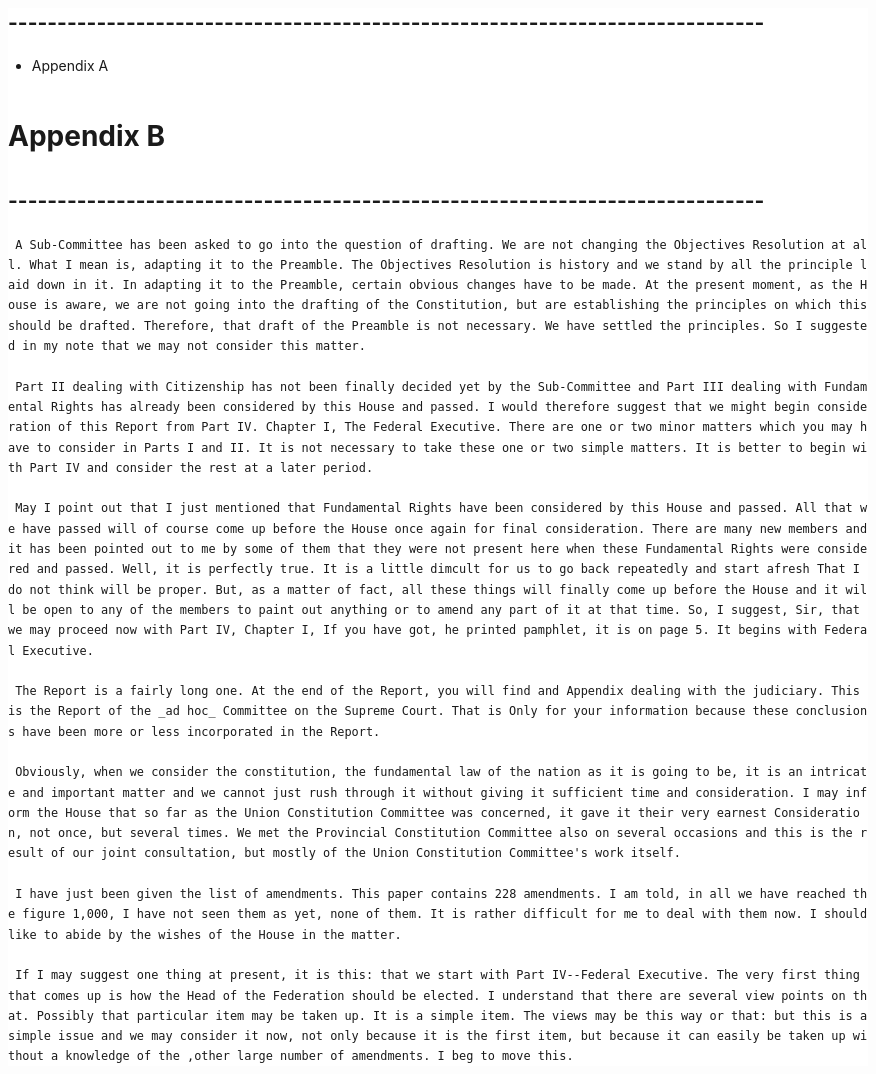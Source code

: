 \-----------------------------------------------------------------------------
-----------

* Appendix A

# Appendix B

\-----------------------------------------------------------------------------
-----------

     A Sub-Committee has been asked to go into the question of drafting. We are not changing the Objectives Resolution at all. What I mean is, adapting it to the Preamble. The Objectives Resolution is history and we stand by all the principle laid down in it. In adapting it to the Preamble, certain obvious changes have to be made. At the present moment, as the House is aware, we are not going into the drafting of the Constitution, but are establishing the principles on which this should be drafted. Therefore, that draft of the Preamble is not necessary. We have settled the principles. So I suggested in my note that we may not consider this matter.

     Part II dealing with Citizenship has not been finally decided yet by the Sub-Committee and Part III dealing with Fundamental Rights has already been considered by this House and passed. I would therefore suggest that we might begin consideration of this Report from Part IV. Chapter I, The Federal Executive. There are one or two minor matters which you may have to consider in Parts I and II. It is not necessary to take these one or two simple matters. It is better to begin with Part IV and consider the rest at a later period.

     May I point out that I just mentioned that Fundamental Rights have been considered by this House and passed. All that we have passed will of course come up before the House once again for final consideration. There are many new members and it has been pointed out to me by some of them that they were not present here when these Fundamental Rights were considered and passed. Well, it is perfectly true. It is a little dimcult for us to go back repeatedly and start afresh That I do not think will be proper. But, as a matter of fact, all these things will finally come up before the House and it will be open to any of the members to paint out anything or to amend any part of it at that time. So, I suggest, Sir, that we may proceed now with Part IV, Chapter I, If you have got, he printed pamphlet, it is on page 5. It begins with Federal Executive.

     The Report is a fairly long one. At the end of the Report, you will find and Appendix dealing with the judiciary. This is the Report of the _ad hoc_ Committee on the Supreme Court. That is Only for your information because these conclusions have been more or less incorporated in the Report.

     Obviously, when we consider the constitution, the fundamental law of the nation as it is going to be, it is an intricate and important matter and we cannot just rush through it without giving it sufficient time and consideration. I may inform the House that so far as the Union Constitution Committee was concerned, it gave it their very earnest Consideration, not once, but several times. We met the Provincial Constitution Committee also on several occasions and this is the result of our joint consultation, but mostly of the Union Constitution Committee's work itself.

     I have just been given the list of amendments. This paper contains 228 amendments. I am told, in all we have reached the figure 1,000, I have not seen them as yet, none of them. It is rather difficult for me to deal with them now. I should like to abide by the wishes of the House in the matter.

     If I may suggest one thing at present, it is this: that we start with Part IV--Federal Executive. The very first thing that comes up is how the Head of the Federation should be elected. I understand that there are several view points on that. Possibly that particular item may be taken up. It is a simple item. The views may be this way or that: but this is a simple issue and we may consider it now, not only because it is the first item, but because it can easily be taken up without a knowledge of the ,other large number of amendments. I beg to move this.

